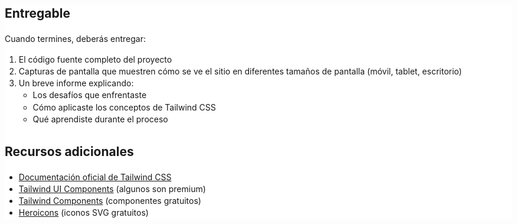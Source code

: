 ## Entregable

Cuando termines, deberás entregar:

1. El código fuente completo del proyecto
2. Capturas de pantalla que muestren cómo se ve el sitio en diferentes tamaños de pantalla (móvil, tablet, escritorio)
3. Un breve informe explicando:
   - Los desafíos que enfrentaste
   - Cómo aplicaste los conceptos de Tailwind CSS
   - Qué aprendiste durante el proceso

## Recursos adicionales

- [Documentación oficial de Tailwind CSS](https://tailwindcss.com/docs)
- [Tailwind UI Components](https://tailwindui.com/components) (algunos son premium)
- [Tailwind Components](https://tailwindcomponents.com/) (componentes gratuitos)
- [Heroicons](https://heroicons.com/) (iconos SVG gratuitos) 